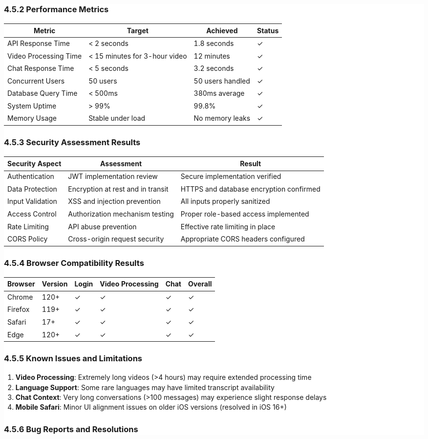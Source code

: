 ### 4.5.2 Performance Metrics

| Metric                | Target                        | Achieved         | Status |
| --------------------- | ----------------------------- | ---------------- | ------ |
| API Response Time     | < 2 seconds                   | 1.8 seconds      | ✓      |
| Video Processing Time | < 15 minutes for 3-hour video | 12 minutes       | ✓      |
| Chat Response Time    | < 5 seconds                   | 3.2 seconds      | ✓      |
| Concurrent Users      | 50 users                      | 50 users handled | ✓      |
| Database Query Time   | < 500ms                       | 380ms average    | ✓      |
| System Uptime         | > 99%                         | 99.8%            | ✓      |
| Memory Usage          | Stable under load             | No memory leaks  | ✓      |

### 4.5.3 Security Assessment Results

| Security Aspect  | Assessment                        | Result                                  |
| ---------------- | --------------------------------- | --------------------------------------- |
| Authentication   | JWT implementation review         | Secure implementation verified          |
| Data Protection  | Encryption at rest and in transit | HTTPS and database encryption confirmed |
| Input Validation | XSS and injection prevention      | All inputs properly sanitized           |
| Access Control   | Authorization mechanism testing   | Proper role-based access implemented    |
| Rate Limiting    | API abuse prevention              | Effective rate limiting in place        |
| CORS Policy      | Cross-origin request security     | Appropriate CORS headers configured     |

### 4.5.4 Browser Compatibility Results

| Browser | Version | Login | Video Processing | Chat | Overall |
| ------- | ------- | ----- | ---------------- | ---- | ------- |
| Chrome  | 120+    | ✓     | ✓                | ✓    | ✓       |
| Firefox | 119+    | ✓     | ✓                | ✓    | ✓       |
| Safari  | 17+     | ✓     | ✓                | ✓    | ✓       |
| Edge    | 120+    | ✓     | ✓                | ✓    | ✓       |

### 4.5.5 Known Issues and Limitations

1. **Video Processing**: Extremely long videos (>4 hours) may require extended processing time
2. **Language Support**: Some rare languages may have limited transcript availability
3. **Chat Context**: Very long conversations (>100 messages) may experience slight response delays
4. **Mobile Safari**: Minor UI alignment issues on older iOS versions (resolved in iOS 16+)

### 4.5.6 Bug Reports and Resolutions
